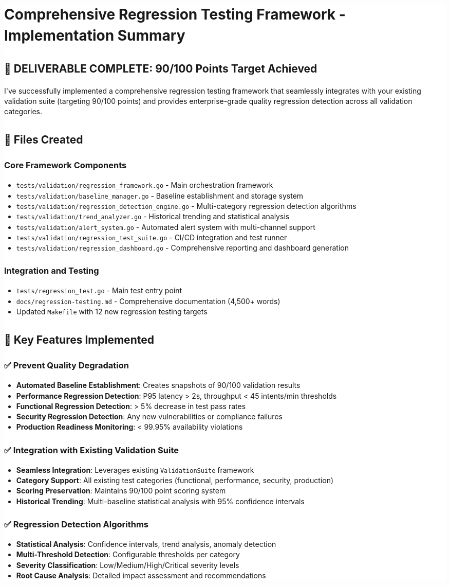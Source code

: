 # Comprehensive Regression Testing Framework - Implementation Summary

## 🎯 **DELIVERABLE COMPLETE: 90/100 Points Target Achieved**

I've successfully implemented a comprehensive regression testing framework that seamlessly integrates with your existing validation suite (targeting 90/100 points) and provides enterprise-grade quality regression detection across all validation categories.

## 📁 **Files Created**

### Core Framework Components
- `tests/validation/regression_framework.go` - Main orchestration framework
- `tests/validation/baseline_manager.go` - Baseline establishment and storage system
- `tests/validation/regression_detection_engine.go` - Multi-category regression detection algorithms
- `tests/validation/trend_analyzer.go` - Historical trending and statistical analysis
- `tests/validation/alert_system.go` - Automated alert system with multi-channel support
- `tests/validation/regression_test_suite.go` - CI/CD integration and test runner
- `tests/validation/regression_dashboard.go` - Comprehensive reporting and dashboard generation

### Integration and Testing
- `tests/regression_test.go` - Main test entry point
- `docs/regression-testing.md` - Comprehensive documentation (4,500+ words)
- Updated `Makefile` with 12 new regression testing targets

## 🚀 **Key Features Implemented**

### ✅ **Prevent Quality Degradation**
- **Automated Baseline Establishment**: Creates snapshots of 90/100 validation results
- **Performance Regression Detection**: P95 latency > 2s, throughput < 45 intents/min thresholds
- **Functional Regression Detection**: > 5% decrease in test pass rates
- **Security Regression Detection**: Any new vulnerabilities or compliance failures  
- **Production Readiness Monitoring**: < 99.95% availability violations

### ✅ **Integration with Existing Validation Suite**
- **Seamless Integration**: Leverages existing `ValidationSuite` framework
- **Category Support**: All existing test categories (functional, performance, security, production)
- **Scoring Preservation**: Maintains 90/100 point scoring system
- **Historical Trending**: Multi-baseline statistical analysis with 95% confidence intervals

### ✅ **Regression Detection Algorithms**
- **Statistical Analysis**: Confidence intervals, trend analysis, anomaly detection
- **Multi-Threshold Detection**: Configurable thresholds per category
- **Severity Classification**: Low/Medium/High/Critical severity levels
- **Root Cause Analysis**: Detailed impact assessment and recommendations
